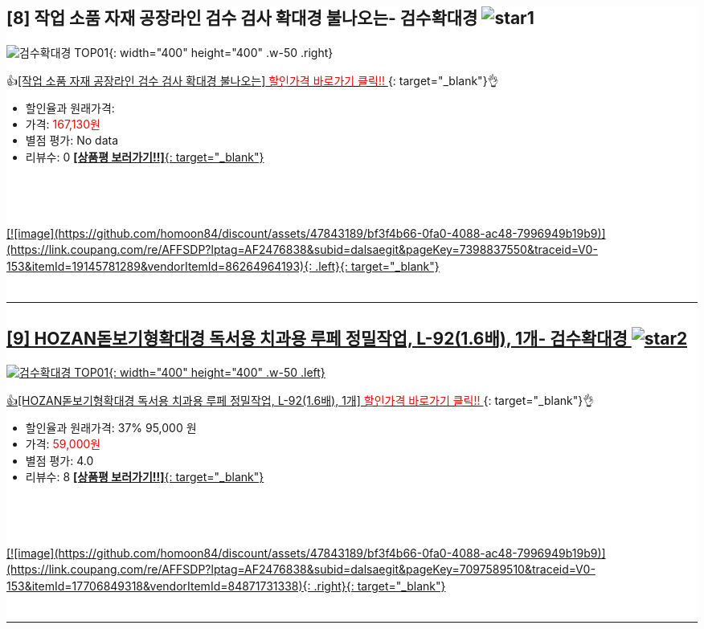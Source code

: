 
        
       
## [8] 작업 소품 자재 공장라인 검수 검사 확대경 불나오는- 검수확대경  <img width="81" alt="star1" src="https://user-images.githubusercontent.com/78655692/151471925-e5f35751-d4b9-416b-b41d-a059267a09e3.png">

![검수확대경 TOP01](https://thumbnail7.coupangcdn.com/thumbnails/remote/230x230ex/image/vendor_inventory/0530/6a546c753add573715af9c022a0fc08ff96dfe60b76c4e8c7084b7206092.jpg){: width="400" height="400" .w-50 .right}


👍<a href="https://link.coupang.com/re/AFFSDP?lptag=AF2476838&subid=dalsaegit&pageKey=7398837550&traceid=V0-153&itemId=19145781289&vendorItemId=86264964193">[작업 소품 자재 공장라인 검수 검사 확대경 불나오는]<font color=red> 할인가격 바로가기 클릭!! </font></a>{: target="_blank"}👌
<br>
- 할인율과 원래가격: 
- 가격: <span style='color:red'>167,130원</span>
- 별점 평가: No data
- 리뷰수: 0 <a href="https://link.coupang.com/re/AFFSDP?lptag=AF2476838&subid=dalsaegit&pageKey=7398837550&traceid=V0-153&itemId=19145781289&vendorItemId=86264964193"> <strong>[상품평 보러가기!!]</strong>{: target="_blank"}
<br>
<br>
<br>
[![image](https://github.com/homoon84/discount/assets/47843189/bf3f4b66-0fa0-4088-ac48-7996949b19b9)](https://link.coupang.com/re/AFFSDP?lptag=AF2476838&subid=dalsaegit&pageKey=7398837550&traceid=V0-153&itemId=19145781289&vendorItemId=86264964193){: .left}{: target="_blank"}
<br>
<br>

---

        
       
## [9] HOZAN돋보기형확대경 독서용 치과용 루페 정밀작업, L-92(1.6배), 1개- 검수확대경  <img width="81" alt="star2" src="https://user-images.githubusercontent.com/78655692/151471960-29c5febe-c509-4c6d-99f4-a2203eb193c5.png">

![검수확대경 TOP01](https://thumbnail10.coupangcdn.com/thumbnails/remote/230x230ex/image/vendor_inventory/7d72/66fdd50ac12b50e78ee0d3c75da04a93b39c0ac89b58c2c4b937b52bd9e5.JPG){: width="400" height="400" .w-50 .left}


👍<a href="https://link.coupang.com/re/AFFSDP?lptag=AF2476838&subid=dalsaegit&pageKey=7097589510&traceid=V0-153&itemId=17706849318&vendorItemId=84871731338">[HOZAN돋보기형확대경 독서용 치과용 루페 정밀작업, L-92(1.6배), 1개]<font color=red> 할인가격 바로가기 클릭!! </font></a>{: target="_blank"}👌
<br>
- 할인율과 원래가격: 37%  95,000   원
- 가격: <span style='color:red'>59,000원</span>
- 별점 평가: 4.0
- 리뷰수: 8 <a href="https://link.coupang.com/re/AFFSDP?lptag=AF2476838&subid=dalsaegit&pageKey=7097589510&traceid=V0-153&itemId=17706849318&vendorItemId=84871731338"> <strong>[상품평 보러가기!!]</strong>{: target="_blank"}
<br>
<br>
<br>
[![image](https://github.com/homoon84/discount/assets/47843189/bf3f4b66-0fa0-4088-ac48-7996949b19b9)](https://link.coupang.com/re/AFFSDP?lptag=AF2476838&subid=dalsaegit&pageKey=7097589510&traceid=V0-153&itemId=17706849318&vendorItemId=84871731338){: .right}{: target="_blank"}
<br>
<br>

---